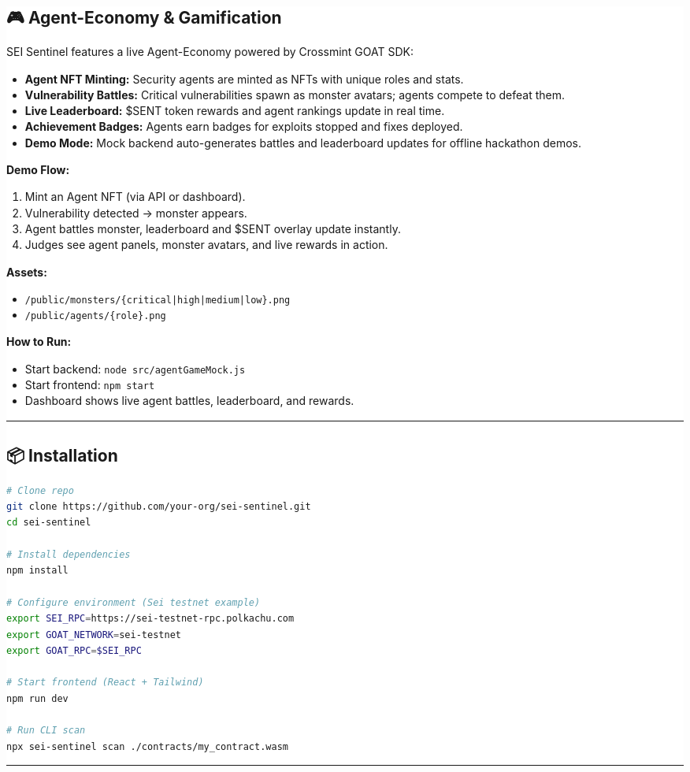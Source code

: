 ## 🎮 Agent-Economy & Gamification

SEI Sentinel features a live Agent-Economy powered by Crossmint GOAT SDK:

- **Agent NFT Minting:** Security agents are minted as NFTs with unique roles and stats.
- **Vulnerability Battles:** Critical vulnerabilities spawn as monster avatars; agents compete to defeat them.
- **Live Leaderboard:** $SENT token rewards and agent rankings update in real time.
- **Achievement Badges:** Agents earn badges for exploits stopped and fixes deployed.
- **Demo Mode:** Mock backend auto-generates battles and leaderboard updates for offline hackathon demos.

**Demo Flow:**
1. Mint an Agent NFT (via API or dashboard).
2. Vulnerability detected → monster appears.
3. Agent battles monster, leaderboard and $SENT overlay update instantly.
4. Judges see agent panels, monster avatars, and live rewards in action.

**Assets:**  
- `/public/monsters/{critical|high|medium|low}.png`  
- `/public/agents/{role}.png`

**How to Run:**  
- Start backend: `node src/agentGameMock.js`  
- Start frontend: `npm start`  
- Dashboard shows live agent battles, leaderboard, and rewards.

***

## 📦 Installation

```bash
# Clone repo
git clone https://github.com/your-org/sei-sentinel.git
cd sei-sentinel

# Install dependencies
npm install

# Configure environment (Sei testnet example)
export SEI_RPC=https://sei-testnet-rpc.polkachu.com
export GOAT_NETWORK=sei-testnet
export GOAT_RPC=$SEI_RPC

# Start frontend (React + Tailwind)
npm run dev

# Run CLI scan
npx sei-sentinel scan ./contracts/my_contract.wasm
```

***
